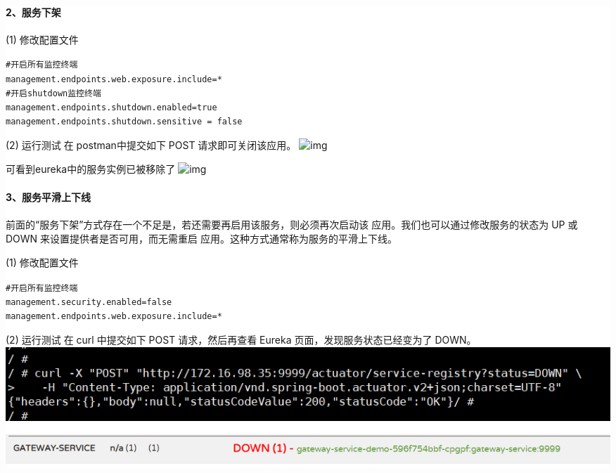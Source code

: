 #### 2、服务下架

(1) 修改配置文件

```
#开启所有监控终端
management.endpoints.web.exposure.include=*
#开启shutdown监控终端
management.endpoints.shutdown.enabled=true
management.endpoints.shutdown.sensitive = false
```

(2) 运行测试
在 postman中提交如下 POST 请求即可关闭该应用。
![img](https://imgconvert.csdnimg.cn/aHR0cHM6Ly91c2VyLWdvbGQtY2RuLnhpdHUuaW8vMjAyMC8yLzI2LzE3MDdmNWZjOTUxZGMzYjE?x-oss-process=image/format,png)

可看到eureka中的服务实例已被移除了
![img](https://imgconvert.csdnimg.cn/aHR0cHM6Ly91c2VyLWdvbGQtY2RuLnhpdHUuaW8vMjAyMC8yLzI2LzE3MDdmNjA3YThiNzM1ZTE?x-oss-process=image/format,png)

#### 3、服务平滑上下线

前面的“服务下架”方式存在一个不足是，若还需要再启用该服务，则必须再次启动该 应用。我们也可以通过修改服务的状态为 UP 或 DOWN 来设置提供者是否可用，而无需重启 应用。这种方式通常称为服务的平滑上下线。

(1) 修改配置文件

```
#开启所有监控终端
management.security.enabled=false
management.endpoints.web.exposure.include=*
```

(2) 运行测试
在 curl 中提交如下 POST 请求，然后再查看 Eureka 页面，发现服务状态已经变为了
DOWN。
![image-20210111230537750](acess/image-20210111230537750.png)

![image-20210111230619867](acess/image-20210111230619867.png)